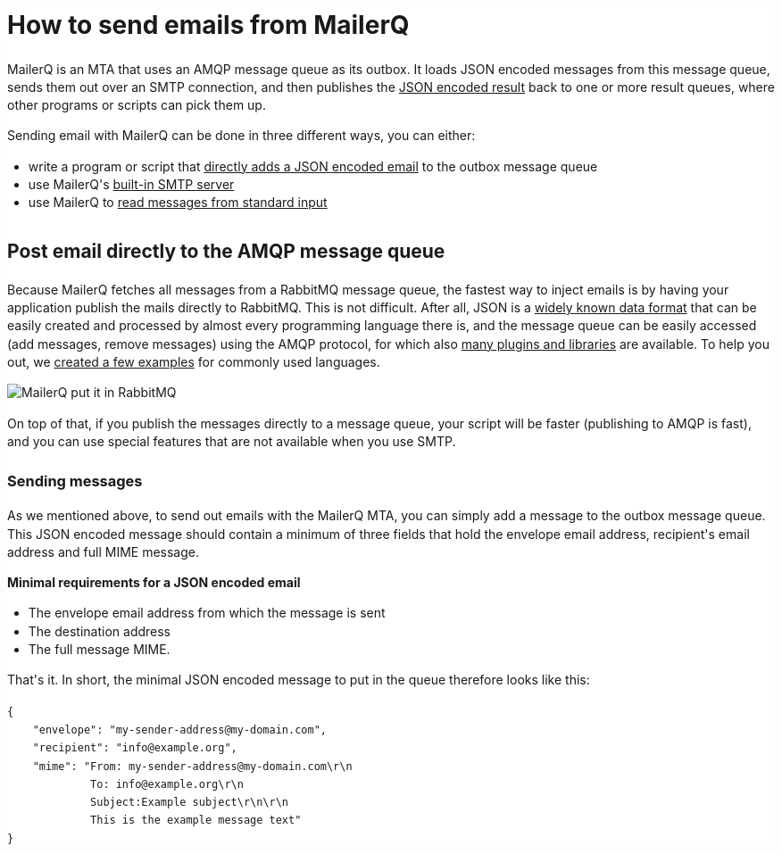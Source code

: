 # How to send emails from MailerQ

MailerQ is an MTA that uses an AMQP message queue as its outbox. It loads JSON encoded messages from this message queue, sends them out over an SMTP connection, and then publishes the [JSON encoded result](copernica-docs:Mailerq/result-queue "MailerQ result queue") back to one or more result queues, where other programs or scripts can pick them up.

Sending email with MailerQ can be done in three different ways, you can either:

*   write a program or script that [directly adds a JSON encoded email](copernica-docs:Mailerq/send-email#Amqp "AMQP") to the outbox message queue
*   use MailerQ's [built-in SMTP server](copernica-docs:Mailerq/send-email#Smtp "SMTP")
*   use MailerQ to [read messages from standard input](copernica-docs:Mailerq/send-email#Cli)

## Post email directly to the AMQP message queue

Because MailerQ fetches all messages from a RabbitMQ message queue, the fastest way to inject emails is by having your application publish the mails directly to RabbitMQ. This is not difficult. After all, JSON is a [widely known data format](http://www.json.org) that can be easily created and processed by almost every programming language there is, and the message queue can be easily accessed (add messages, remove messages) using the AMQP protocol, for which also [many plugins and libraries](http://www.rabbitmq.com/devtools.html) are available. To help you out, we [created a few examples](copernica-docs:Mailerq/mailerq-examples "MailerQ examples") for commonly used languages.

![MailerQ put it in RabbitMQ](copernica-docs:Mailerq/Images/mailerq-put-it-in-rabbitmq.png)

On top of that, if you publish the messages directly to a message queue, your script will be faster (publishing to AMQP is fast), and you can use special features that are not available when you use SMTP.

### Sending messages

As we mentioned above, to send out emails with the MailerQ MTA, you can simply add a message to the outbox message queue. This JSON encoded message should contain a minimum of three fields that hold the envelope email address, recipient's email address and full MIME message.

**Minimal requirements for a JSON encoded email**

*   The envelope email address from which the message is sent
*   The destination address
*   The full message MIME.

That's it. In short, the minimal JSON encoded message to put in the queue therefore looks like this:

````
{
    "envelope": "my-sender-address@my-domain.com",
    "recipient": "info@example.org",
    "mime": "From: my-sender-address@my-domain.com\r\n
             To: info@example.org\r\n
             Subject:Example subject\r\n\r\n
             This is the example message text"
}

````
